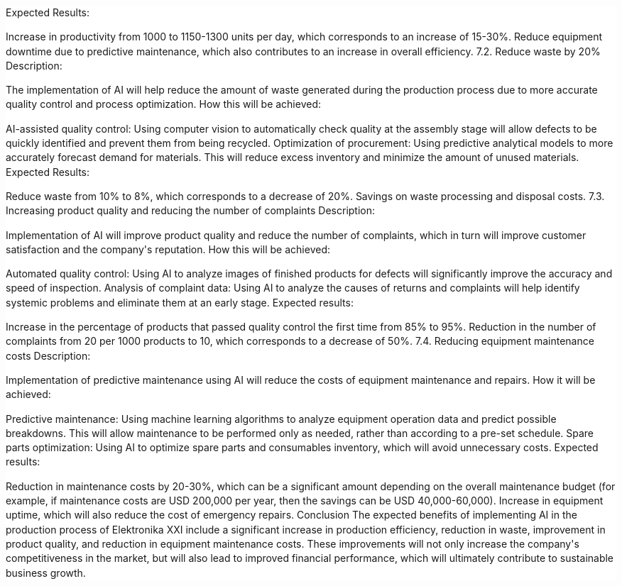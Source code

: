 Expected Results:

Increase in productivity from 1000 to 1150-1300 units per day, which corresponds to an increase of 15-30%.
Reduce equipment downtime due to predictive maintenance, which also contributes to an increase in overall efficiency.
7.2. Reduce waste by 20%
Description:

The implementation of AI will help reduce the amount of waste generated during the production process due to more accurate quality control and process optimization.
How this will be achieved:

AI-assisted quality control: Using computer vision to automatically check quality at the assembly stage will allow defects to be quickly identified and prevent them from being recycled.
Optimization of procurement: Using predictive analytical models to more accurately forecast demand for materials. This will reduce excess inventory and minimize the amount of unused materials.
Expected Results:

Reduce waste from 10% to 8%, which corresponds to a decrease of 20%.
Savings on waste processing and disposal costs.
7.3. Increasing product quality and reducing the number of complaints
Description:

Implementation of AI will improve product quality and reduce the number of complaints, which in turn will improve customer satisfaction and the company's reputation.
How this will be achieved:

Automated quality control: Using AI to analyze images of finished products for defects will significantly improve the accuracy and speed of inspection.
Analysis of complaint data: Using AI to analyze the causes of returns and complaints will help identify systemic problems and eliminate them at an early stage.
Expected results:

Increase in the percentage of products that passed quality control the first time from 85% to 95%.
Reduction in the number of complaints from 20 per 1000 products to 10, which corresponds to a decrease of 50%.
7.4. Reducing equipment maintenance costs
Description:

Implementation of predictive maintenance using AI will reduce the costs of equipment maintenance and repairs.
How it will be achieved:

Predictive maintenance: Using machine learning algorithms to analyze equipment operation data and predict possible breakdowns. This will allow maintenance to be performed only as needed, rather than according to a pre-set schedule.
Spare parts optimization: Using AI to optimize spare parts and consumables inventory, which will avoid unnecessary costs.
Expected results:

Reduction in maintenance costs by 20-30%, which can be a significant amount depending on the overall maintenance budget (for example, if maintenance costs are USD 200,000 per year, then the savings can be USD 40,000-60,000).
Increase in equipment uptime, which will also reduce the cost of emergency repairs.
Conclusion
The expected benefits of implementing AI in the production process of Elektronika XXI include a significant increase in production efficiency, reduction in waste, improvement in product quality, and reduction in equipment maintenance costs. These improvements will not only increase the company's competitiveness in the market, but will also lead to improved financial performance, which will ultimately contribute to sustainable business growth.
